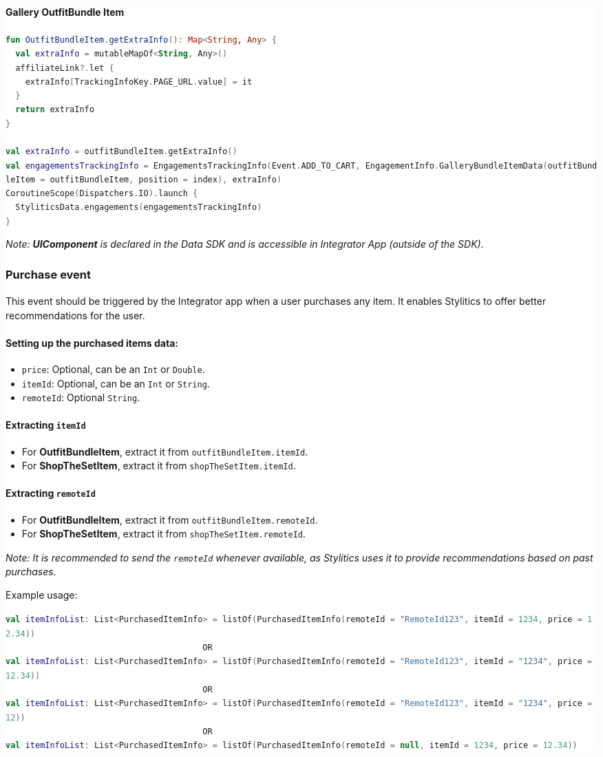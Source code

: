 #### Gallery OutfitBundle Item

```kotlin
fun OutfitBundleItem.getExtraInfo(): Map<String, Any> {
  val extraInfo = mutableMapOf<String, Any>()
  affiliateLink?.let {
    extraInfo[TrackingInfoKey.PAGE_URL.value] = it
  }
  return extraInfo
}

val extraInfo = outfitBundleItem.getExtraInfo()
val engagementsTrackingInfo = EngagementsTrackingInfo(Event.ADD_TO_CART, EngagementInfo.GalleryBundleItemData(outfitBundleItem = outfitBundleItem, position = index), extraInfo)
CoroutineScope(Dispatchers.IO).launch {
  StyliticsData.engagements(engagementsTrackingInfo)
}
```

*Note: *_**UIComponent**_* is declared in the Data SDK and is accessible in Integrator App (outside of the SDK).*

### Purchase event

This event should be triggered by the Integrator app when a user purchases any item. It enables Stylitics to offer better recommendations for the user.

#### Setting up the purchased items data:

- `price`: Optional, can be an `Int` or `Double`.
- `itemId`: Optional, can be an `Int` or `String`.
- `remoteId`: Optional `String`.

#### Extracting `itemId`

- For **OutfitBundleItem**, extract it from `outfitBundleItem.itemId`.
- For **ShopTheSetItem**, extract it from `shopTheSetItem.itemId`.

#### Extracting `remoteId`

- For **OutfitBundleItem**, extract it from `outfitBundleItem.remoteId`.
- For **ShopTheSetItem**, extract it from `shopTheSetItem.remoteId`.

*Note:  It is recommended to send the `remoteId` whenever available, as Stylitics uses it to provide recommendations based on past purchases.*

Example usage:

```kotlin
val itemInfoList: List<PurchasedItemInfo> = listOf(PurchasedItemInfo(remoteId = "RemoteId123", itemId = 1234, price = 12.34))
                                        OR
val itemInfoList: List<PurchasedItemInfo> = listOf(PurchasedItemInfo(remoteId = "RemoteId123", itemId = "1234", price = 12.34))
                                        OR
val itemInfoList: List<PurchasedItemInfo> = listOf(PurchasedItemInfo(remoteId = "RemoteId123", itemId = "1234", price = 12))
                                        OR
val itemInfoList: List<PurchasedItemInfo> = listOf(PurchasedItemInfo(remoteId = null, itemId = 1234, price = 12.34))
```
